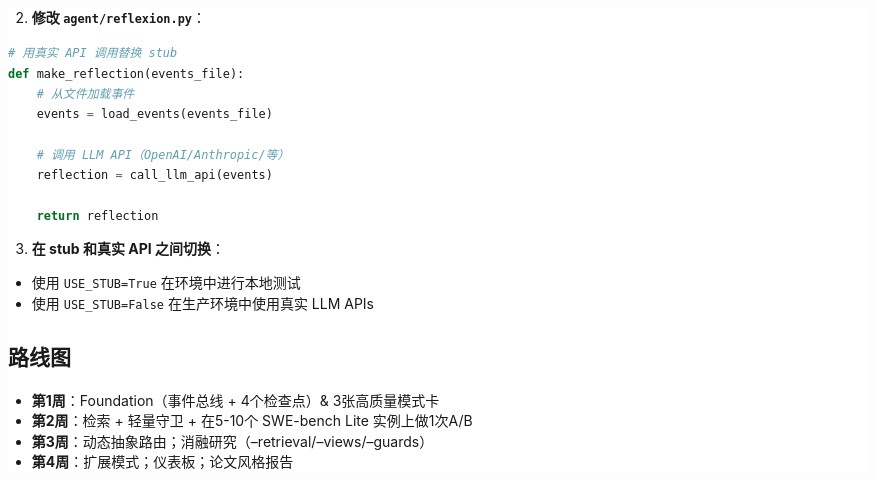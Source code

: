 2. **修改 `agent/reflexion.py`**：
```python
# 用真实 API 调用替换 stub
def make_reflection(events_file):
    # 从文件加载事件
    events = load_events(events_file)
    
    # 调用 LLM API（OpenAI/Anthropic/等）
    reflection = call_llm_api(events)
    
    return reflection
```

3. **在 stub 和真实 API 之间切换**：
- 使用 `USE_STUB=True` 在环境中进行本地测试
- 使用 `USE_STUB=False` 在生产环境中使用真实 LLM APIs

## 路线图

- **第1周**：Foundation（事件总线 + 4个检查点）& 3张高质量模式卡
- **第2周**：检索 + 轻量守卫 + 在5-10个 SWE-bench Lite 实例上做1次A/B
- **第3周**：动态抽象路由；消融研究（–retrieval/–views/–guards）
- **第4周**：扩展模式；仪表板；论文风格报告